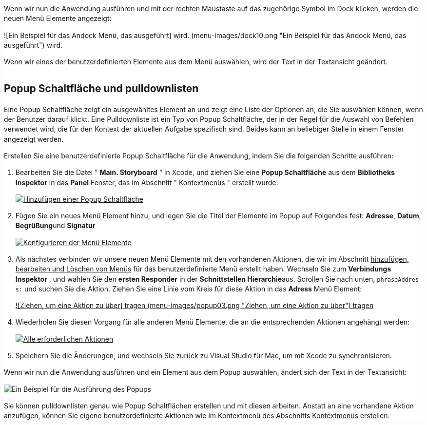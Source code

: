 Wenn wir nun die Anwendung ausführen und mit der rechten Maustaste auf das zugehörige Symbol im Dock klicken, werden die neuen Menü Elemente angezeigt:

![Ein Beispiel für das Andock Menü, das ausgeführt] wird. (menu-images/dock10.png "Ein Beispiel für das Andock Menü, das ausgeführt") wird.

Wenn wir eines der benutzerdefinierten Elemente aus dem Menü auswählen, wird der Text in der Textansicht geändert.

<a name="Pop-up_Menus_and_Pull-Down_Lists" />

## <a name="pop-up-button-and-pull-down-lists"></a>Popup Schaltfläche und pulldownlisten

Eine Popup Schaltfläche zeigt ein ausgewähltes Element an und zeigt eine Liste der Optionen an, die Sie auswählen können, wenn der Benutzer darauf klickt. Eine Pulldownliste ist ein Typ von Popup Schaltfläche, der in der Regel für die Auswahl von Befehlen verwendet wird, die für den Kontext der aktuellen Aufgabe spezifisch sind. Beides kann an beliebiger Stelle in einem Fenster angezeigt werden.

Erstellen Sie eine benutzerdefinierte Popup Schaltfläche für die Anwendung, indem Sie die folgenden Schritte ausführen:

1. Bearbeiten Sie die Datei " **Main. Storyboard** " in Xcode, und ziehen Sie eine **Popup Schaltfläche** aus dem **Bibliotheks Inspektor** in das **Panel** Fenster, das im Abschnitt " [Kontextmenüs](#Contextual_Menus) " erstellt wurde: 

    [![Hinzufügen einer Popup Schaltfläche](menu-images/popup01.png "Hinzufügen einer Popup Schaltfläche")](menu-images/popup01-large.png#lightbox)
2. Fügen Sie ein neues Menü Element hinzu, und legen Sie die Titel der Elemente im Popup auf Folgendes fest: **Adresse**, **Datum**, **Begrüßung**und **Signatur** 

    [![Konfigurieren der Menü Elemente](menu-images/popup02.png "Konfigurieren der Menü Elemente")](menu-images/popup02-large.png#lightbox)
3. Als nächstes verbinden wir unsere neuen Menü Elemente mit den vorhandenen Aktionen, die wir im Abschnitt [hinzufügen, bearbeiten und Löschen von Menüs](#Adding,_Editing_and_Deleting_Menus) für das benutzerdefinierte Menü erstellt haben. Wechseln Sie zum **Verbindungs Inspektor** , und wählen Sie den **ersten Responder** in der **Schnittstellen Hierarchie**aus. Scrollen Sie nach unten, `phraseAddress:` und suchen Sie die Aktion. Ziehen Sie eine Linie vom Kreis für diese Aktion in das **Adress** Menü Element: 

    [![Ziehen, um eine Aktion zu über] tragen (menu-images/popup03.png "Ziehen, um eine Aktion zu über") tragen](menu-images/popup03-large.png#lightbox)
4. Wiederholen Sie diesen Vorgang für alle anderen Menü Elemente, die an die entsprechenden Aktionen angehängt werden: 

    [![Alle erforderlichen Aktionen](menu-images/popup04.png "Alle erforderlichen Aktionen")](menu-images/popup04-large.png#lightbox)
5. Speichern Sie die Änderungen, und wechseln Sie zurück zu Visual Studio für Mac, um mit Xcode zu synchronisieren.

Wenn wir nun die Anwendung ausführen und ein Element aus dem Popup auswählen, ändert sich der Text in der Textansicht:

![Ein Beispiel für die Ausführung des Popups](menu-images/popup05.png "Ein Beispiel für die Ausführung des Popups")

Sie können pulldownlisten genau wie Popup Schaltflächen erstellen und mit diesen arbeiten. Anstatt an eine vorhandene Aktion anzufügen, können Sie eigene benutzerdefinierte Aktionen wie im Kontextmenü des Abschnitts [Kontextmenüs](#Contextual_Menus) erstellen.
